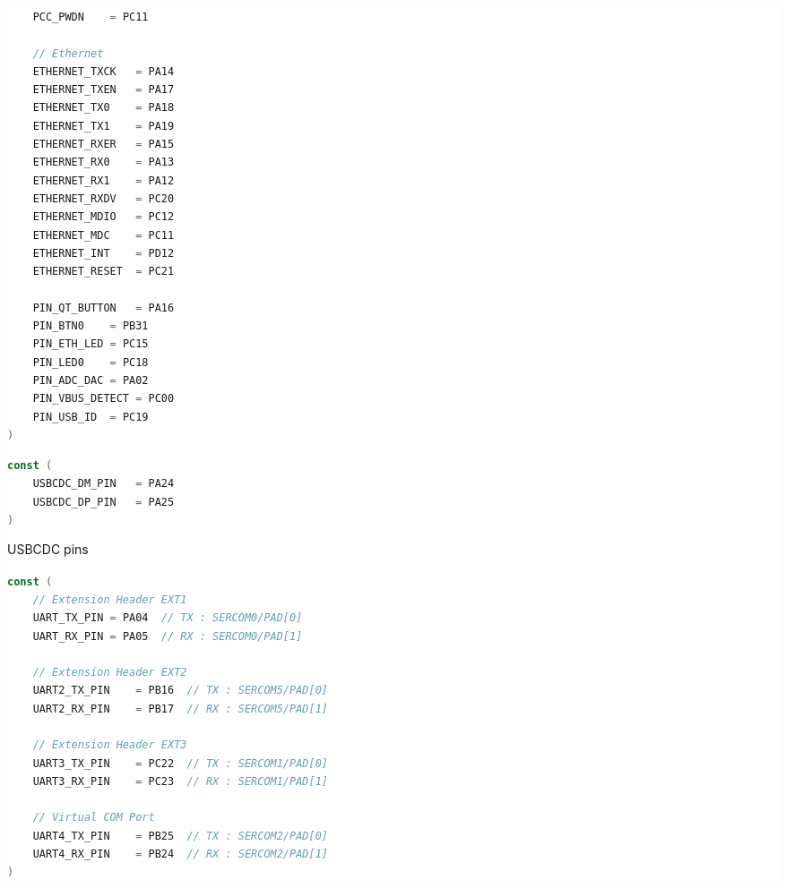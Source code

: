 ```go
	PCC_PWDN	= PC11

	// Ethernet
	ETHERNET_TXCK	= PA14
	ETHERNET_TXEN	= PA17
	ETHERNET_TX0	= PA18
	ETHERNET_TX1	= PA19
	ETHERNET_RXER	= PA15
	ETHERNET_RX0	= PA13
	ETHERNET_RX1	= PA12
	ETHERNET_RXDV	= PC20
	ETHERNET_MDIO	= PC12
	ETHERNET_MDC	= PC11
	ETHERNET_INT	= PD12
	ETHERNET_RESET	= PC21

	PIN_QT_BUTTON	= PA16
	PIN_BTN0	= PB31
	PIN_ETH_LED	= PC15
	PIN_LED0	= PC18
	PIN_ADC_DAC	= PA02
	PIN_VBUS_DETECT	= PC00
	PIN_USB_ID	= PC19
)
```



```go
const (
	USBCDC_DM_PIN	= PA24
	USBCDC_DP_PIN	= PA25
)
```

USBCDC pins


```go
const (
	// Extension Header EXT1
	UART_TX_PIN	= PA04	// TX : SERCOM0/PAD[0]
	UART_RX_PIN	= PA05	// RX : SERCOM0/PAD[1]

	// Extension Header EXT2
	UART2_TX_PIN	= PB16	// TX : SERCOM5/PAD[0]
	UART2_RX_PIN	= PB17	// RX : SERCOM5/PAD[1]

	// Extension Header EXT3
	UART3_TX_PIN	= PC22	// TX : SERCOM1/PAD[0]
	UART3_RX_PIN	= PC23	// RX : SERCOM1/PAD[1]

	// Virtual COM Port
	UART4_TX_PIN	= PB25	// TX : SERCOM2/PAD[0]
	UART4_RX_PIN	= PB24	// RX : SERCOM2/PAD[1]
)
```
